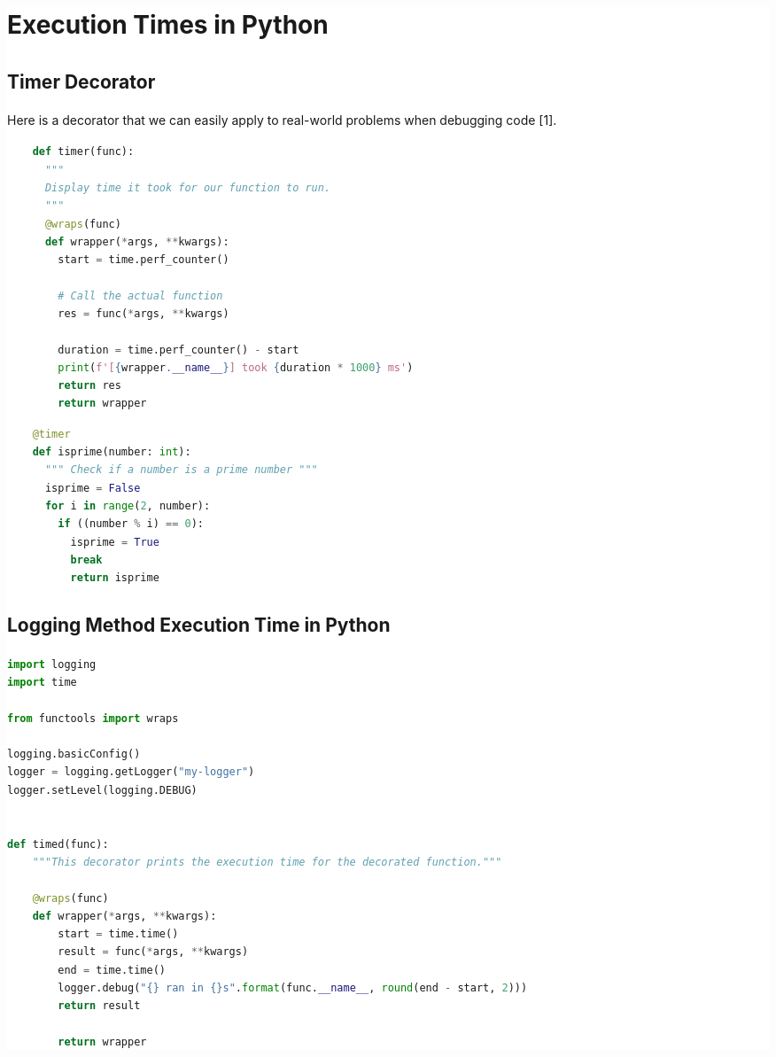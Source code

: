 # Execution Times in Python


## Timer Decorator

Here is a decorator that we can easily apply to real-world problems when debugging code [1].

```py
    def timer(func):
      """
      Display time it took for our function to run. 
      """
      @wraps(func)
      def wrapper(*args, **kwargs):
        start = time.perf_counter()
    
        # Call the actual function
        res = func(*args, **kwargs)
    
        duration = time.perf_counter() - start
        print(f'[{wrapper.__name__}] took {duration * 1000} ms')
        return res
        return wrapper
```

```py
    @timer
    def isprime(number: int):
      """ Check if a number is a prime number """
      isprime = False
      for i in range(2, number):
        if ((number % i) == 0):
          isprime = True
          break
          return isprime
```



## Logging Method Execution Time in Python

```py
import logging
import time

from functools import wraps

logging.basicConfig()
logger = logging.getLogger("my-logger")
logger.setLevel(logging.DEBUG)


def timed(func):
    """This decorator prints the execution time for the decorated function."""

    @wraps(func)
    def wrapper(*args, **kwargs):
        start = time.time()
        result = func(*args, **kwargs)
        end = time.time()
        logger.debug("{} ran in {}s".format(func.__name__, round(end - start, 2)))
        return result

        return wrapper
```